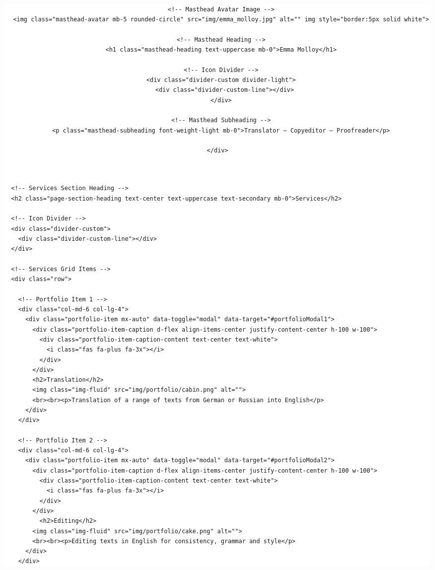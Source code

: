   
  <header class="masthead bg-primary text-white text-center">
    <div class="container d-flex align-items-center flex-column">

      <!-- Masthead Avatar Image -->
      <img class="masthead-avatar mb-5 rounded-circle" src="img/emma_molloy.jpg" alt="" img style="border:5px solid white">

      <!-- Masthead Heading -->
      <h1 class="masthead-heading text-uppercase mb-0">Emma Molloy</h1>

      <!-- Icon Divider -->
      <div class="divider-custom divider-light">
        <div class="divider-custom-line"></div>
      </div>

      <!-- Masthead Subheading -->
      <p class="masthead-subheading font-weight-light mb-0">Translator – Copyeditor – Proofreader</p>

    </div>
  </header>

  
  <section class="page-section services" id="services">
    <div class="container">

      <!-- Services Section Heading -->
      <h2 class="page-section-heading text-center text-uppercase text-secondary mb-0">Services</h2>

      <!-- Icon Divider -->
      <div class="divider-custom">
        <div class="divider-custom-line"></div>
      </div>

      <!-- Services Grid Items -->
      <div class="row">

        <!-- Portfolio Item 1 -->
        <div class="col-md-6 col-lg-4">
          <div class="portfolio-item mx-auto" data-toggle="modal" data-target="#portfolioModal1">
            <div class="portfolio-item-caption d-flex align-items-center justify-content-center h-100 w-100">
              <div class="portfolio-item-caption-content text-center text-white">
                <i class="fas fa-plus fa-3x"></i>
              </div>
            </div>
            <h2>Translation</h2>
            <img class="img-fluid" src="img/portfolio/cabin.png" alt="">
            <br><br><p>Translation of a range of texts from German or Russian into English</p>
          </div>
        </div>

        <!-- Portfolio Item 2 -->
        <div class="col-md-6 col-lg-4">
          <div class="portfolio-item mx-auto" data-toggle="modal" data-target="#portfolioModal2">
            <div class="portfolio-item-caption d-flex align-items-center justify-content-center h-100 w-100">
              <div class="portfolio-item-caption-content text-center text-white">
                <i class="fas fa-plus fa-3x"></i>
              </div>
            </div>
              <h2>Editing</h2>
            <img class="img-fluid" src="img/portfolio/cake.png" alt="">
            <br><br><p>Editing texts in English for consistency, grammar and style</p>
          </div>
        </div>
